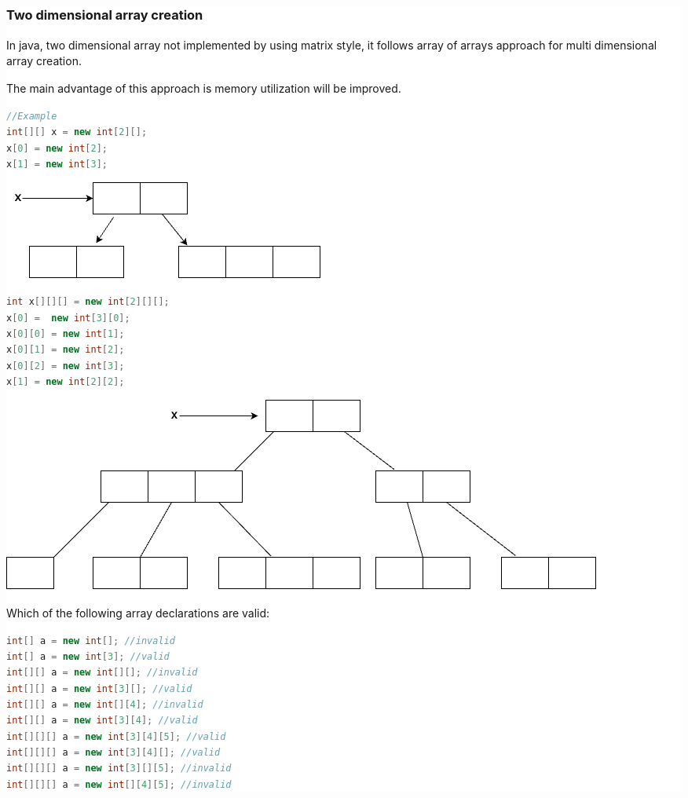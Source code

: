 ### Two dimensional array creation

In java, two dimensional array not implemented by using matrix style, it follows array of arrays approach for multi dimensional array creation.

The main advantage of this approach is memory utilization will be improved.
```java
//Example
int[][] x = new int[2][];
x[0] = new int[2];
x[1] = new int[3];
```
<img src="array1.png" />


```java
int x[][][] = new int[2][][];
x[0] =  new int[3][0];
x[0][0] = new int[1];
x[0][1] = new int[2];
x[0][2] = new int[3];
x[1] = new int[2][2];
```
<img src="array2.png" />

Which of the following array declarations are valid:
```java
int[] a = new int[]; //invalid
int[] a = new int[3]; //valid
int[][] a = new int[][]; //invalid
int[][] a = new int[3][]; //valid
int[][] a = new int[][4]; //invalid
int[][] a = new int[3][4]; //valid
int[][][] a = new int[3][4][5]; //valid
int[][][] a = new int[3][4][]; //valid
int[][][] a = new int[3][][5]; //invalid
int[][][] a = new int[][4][5]; //invalid
```
